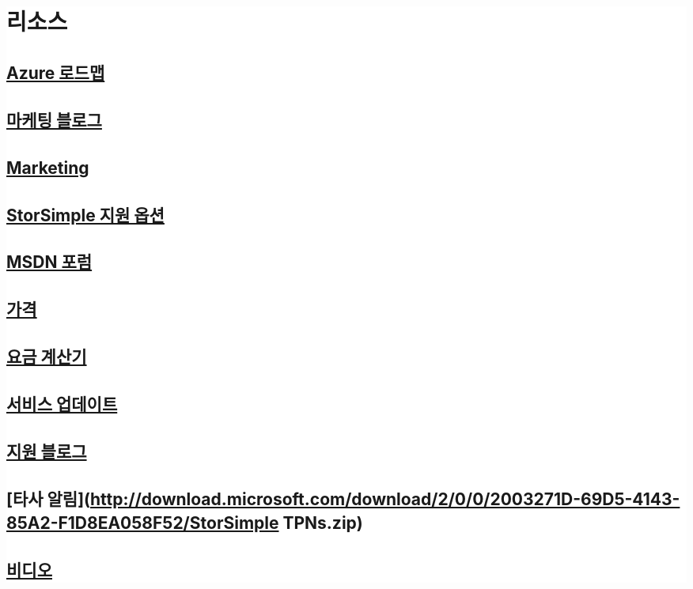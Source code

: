 # 리소스
## [Azure 로드맵](https://azure.microsoft.com/roadmap/)
## [마케팅 블로그](http://blogs.technet.com/b/cis/)
## [Marketing](https://www.microsoft.com/server-cloud/products/storsimple/explore.aspx)
## [StorSimple 지원 옵션](storsimple-8000-support-options.md)
## [MSDN 포럼](https://social.msdn.microsoft.com/Forums/azure/home?forum=StorSimple)
## [가격](https://azure.microsoft.com/pricing/details/storsimple/)
## [요금 계산기](https://azure.microsoft.com/pricing/calculator/)
## [서비스 업데이트](https://azure.microsoft.com/updates/?product=storsimple)
## [지원 블로그](http://blogs.msdn.com/b/storsimple/)
## [타사 알림](http://download.microsoft.com/download/2/0/0/2003271D-69D5-4143-85A2-F1D8EA058F52/StorSimple TPNs.zip)
## [비디오](https://azure.microsoft.com/documentation/videos/index/?services=storsimple)



